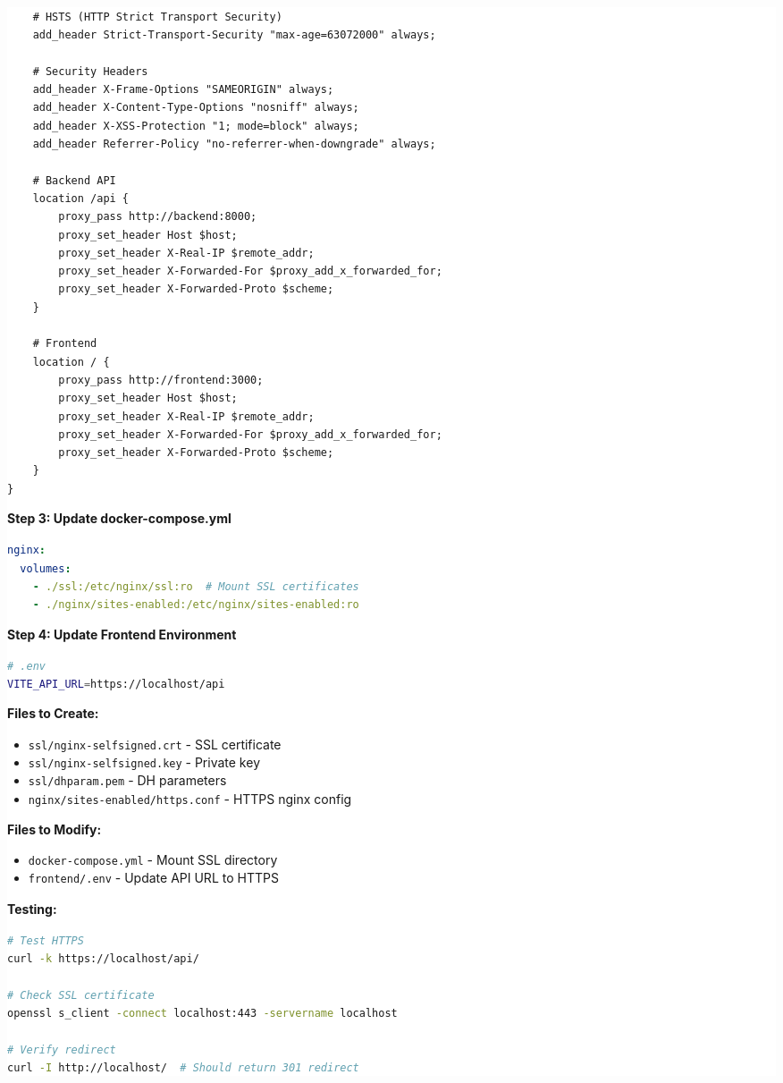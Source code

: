 ```nginx
    # HSTS (HTTP Strict Transport Security)
    add_header Strict-Transport-Security "max-age=63072000" always;

    # Security Headers
    add_header X-Frame-Options "SAMEORIGIN" always;
    add_header X-Content-Type-Options "nosniff" always;
    add_header X-XSS-Protection "1; mode=block" always;
    add_header Referrer-Policy "no-referrer-when-downgrade" always;

    # Backend API
    location /api {
        proxy_pass http://backend:8000;
        proxy_set_header Host $host;
        proxy_set_header X-Real-IP $remote_addr;
        proxy_set_header X-Forwarded-For $proxy_add_x_forwarded_for;
        proxy_set_header X-Forwarded-Proto $scheme;
    }

    # Frontend
    location / {
        proxy_pass http://frontend:3000;
        proxy_set_header Host $host;
        proxy_set_header X-Real-IP $remote_addr;
        proxy_set_header X-Forwarded-For $proxy_add_x_forwarded_for;
        proxy_set_header X-Forwarded-Proto $scheme;
    }
}
```

**Step 3: Update docker-compose.yml**
```yaml
nginx:
  volumes:
    - ./ssl:/etc/nginx/ssl:ro  # Mount SSL certificates
    - ./nginx/sites-enabled:/etc/nginx/sites-enabled:ro
```

**Step 4: Update Frontend Environment**
```bash
# .env
VITE_API_URL=https://localhost/api
```

**Files to Create:**
- `ssl/nginx-selfsigned.crt` - SSL certificate
- `ssl/nginx-selfsigned.key` - Private key
- `ssl/dhparam.pem` - DH parameters
- `nginx/sites-enabled/https.conf` - HTTPS nginx config

**Files to Modify:**
- `docker-compose.yml` - Mount SSL directory
- `frontend/.env` - Update API URL to HTTPS

**Testing:**
```bash
# Test HTTPS
curl -k https://localhost/api/

# Check SSL certificate
openssl s_client -connect localhost:443 -servername localhost

# Verify redirect
curl -I http://localhost/  # Should return 301 redirect
```

